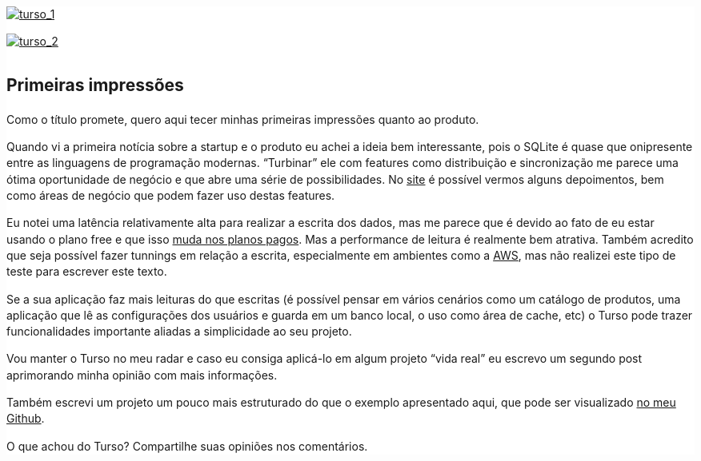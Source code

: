 [![turso_1](/images/posts/turso_1.png)](/images/posts/turso_1.png)

[![turso_2](/images/posts/turso_2.png)](/images/posts/turso_2.png)

## Primeiras impressões

Como o título promete, quero aqui tecer minhas primeiras impressões quanto ao produto.

Quando vi a primeira notícia sobre a startup e o produto eu achei a ideia bem interessante, pois o SQLite é quase que onipresente entre as linguagens de programação modernas. “Turbinar” ele com features como distribuição e sincronização me parece uma ótima oportunidade de negócio e que abre uma série de possibilidades. No [site](https://turso.tech/customers) é possível vermos alguns depoimentos, bem como áreas de negócio que podem fazer uso destas features.

Eu notei uma latência relativamente alta para realizar a escrita dos dados, mas me parece que é devido ao fato de eu estar usando o plano free e que isso [muda nos planos pagos](https://docs.turso.tech/cloud/durability). Mas a performance de leitura é realmente bem atrativa. Também acredito que seja possível fazer tunnings em relação a escrita, especialmente em ambientes como a [AWS](https://turso.tech/blog/turso-aws-out-of-beta), mas não realizei este tipo de teste para escrever este texto.

Se a sua aplicação faz mais leituras do que escritas (é possível pensar em vários cenários como um catálogo de produtos, uma aplicação que lê as configurações dos usuários e guarda em um banco local, o uso como área de cache, etc) o Turso pode trazer funcionalidades importante aliadas a simplicidade ao seu projeto.

Vou manter o Turso no meu radar e caso eu consiga aplicá-lo em algum projeto “vida real” eu escrevo um segundo post aprimorando minha opinião com mais informações. 

Também escrevi um projeto um pouco mais estruturado do que o exemplo apresentado aqui, que pode ser visualizado [no meu Github](https://github.com/eminetto/post-turso).

O que achou do Turso? Compartilhe suas opiniões nos comentários.